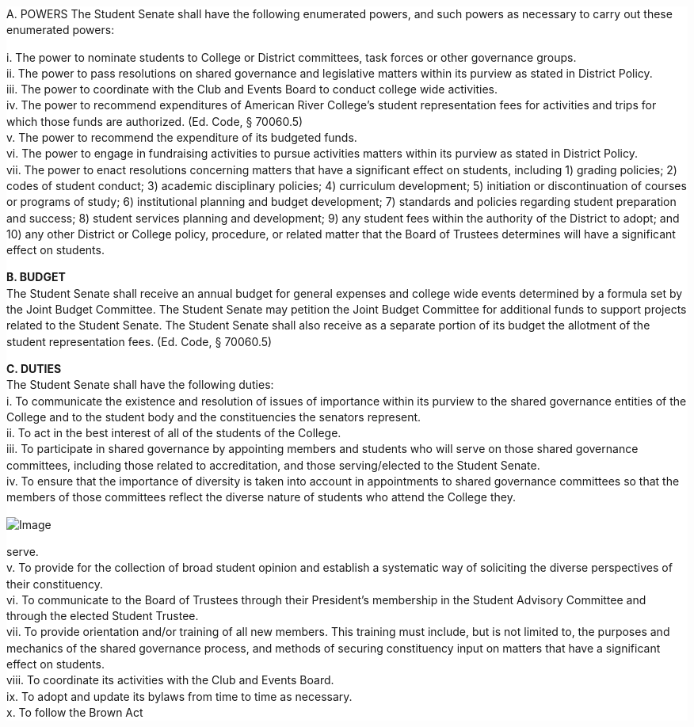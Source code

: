 A. POWERS
The Student Senate shall have the following enumerated powers, and such powers as necessary to carry out these enumerated powers:

i. The power to nominate students to College or District committees, task forces or other governance groups.  
ii. The power to pass resolutions on shared governance and legislative matters within its purview as stated in District Policy.  
iii. The power to coordinate with the Club and Events Board to conduct college wide activities.  
iv. The power to recommend expenditures of American River College’s student representation fees for activities and trips for which those funds are authorized. (Ed. Code, § 70060.5)  
v. The power to recommend the expenditure of its budgeted funds.  
vi. The power to engage in fundraising activities to pursue activities matters within its purview as stated in District Policy.  
vii. The power to enact resolutions concerning matters that have a significant effect on students, including 1) grading policies; 2) codes of student conduct; 3) academic disciplinary policies; 4) curriculum development; 5) initiation or discontinuation of courses or programs of study; 6) institutional planning and budget development; 7) standards and policies regarding student preparation and success; 8) student services planning and development; 9) any student fees within the authority of the District to adopt; and 10) any other District or College policy, procedure, or related matter that the Board of Trustees determines will have a significant effect on students.  

**B. BUDGET**  
The Student Senate shall receive an annual budget for general expenses and college wide events determined by a formula set by the Joint Budget Committee. The Student Senate may petition the Joint Budget Committee for additional funds to support projects related to the Student Senate. The Student Senate shall also receive as a separate portion of its budget the allotment of the student representation fees. (Ed. Code, § 70060.5)  

**C. DUTIES**  
The Student Senate shall have the following duties:  
i. To communicate the existence and resolution of issues of importance within its purview to the shared governance entities of the College and to the student body and the constituencies the senators represent.  
ii. To act in the best interest of all of the students of the College.  
iii. To participate in shared governance by appointing members and students who will serve on those shared governance committees, including those related to accreditation, and those serving/elected to the Student Senate.  
iv. To ensure that the importance of diversity is taken into account in appointments to shared governance committees so that the members of those committees reflect the diverse nature of students who attend the College they.  

![Image](https://via.placeholder.com/768x993.png?text=Image+Not+Available)

serve.  
v. To provide for the collection of broad student opinion and establish a systematic way of soliciting the diverse perspectives of their constituency.  
vi. To communicate to the Board of Trustees through their President’s membership in the Student Advisory Committee and through the elected Student Trustee.  
vii. To provide orientation and/or training of all new members. This training must include, but is not limited to, the purposes and mechanics of the shared governance process, and methods of securing constituency input on matters that have a significant effect on students.  
viii. To coordinate its activities with the Club and Events Board.  
ix. To adopt and update its bylaws from time to time as necessary.  
x. To follow the Brown Act  
